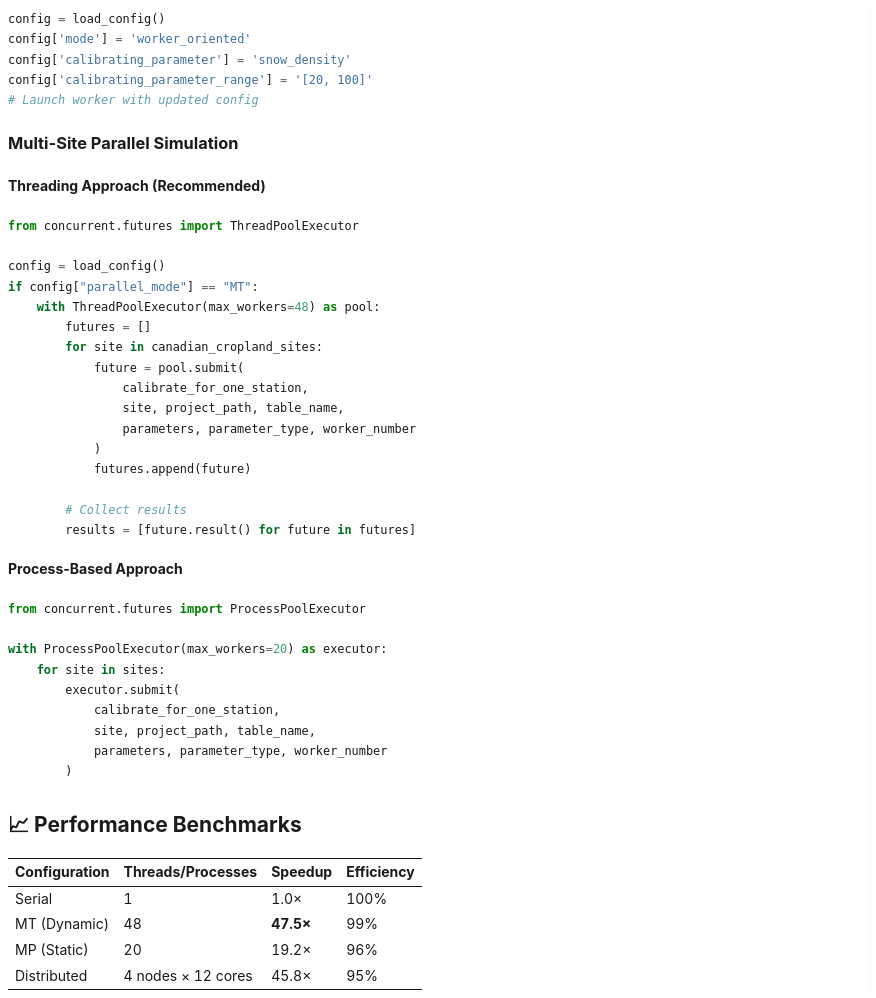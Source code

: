 ```python
config = load_config()
config['mode'] = 'worker_oriented'
config['calibrating_parameter'] = 'snow_density'
config['calibrating_parameter_range'] = '[20, 100]'
# Launch worker with updated config
```

### Multi-Site Parallel Simulation

#### Threading Approach (Recommended)
```python
from concurrent.futures import ThreadPoolExecutor

config = load_config()
if config["parallel_mode"] == "MT":
    with ThreadPoolExecutor(max_workers=48) as pool:
        futures = []
        for site in canadian_cropland_sites:
            future = pool.submit(
                calibrate_for_one_station,
                site, project_path, table_name, 
                parameters, parameter_type, worker_number
            )
            futures.append(future)
        
        # Collect results
        results = [future.result() for future in futures]
```

#### Process-Based Approach
```python
from concurrent.futures import ProcessPoolExecutor

with ProcessPoolExecutor(max_workers=20) as executor:
    for site in sites:
        executor.submit(
            calibrate_for_one_station,
            site, project_path, table_name,
            parameters, parameter_type, worker_number
        )
```

## 📈 Performance Benchmarks

| Configuration | Threads/Processes | Speedup | Efficiency |
|---------------|------------------|---------|------------|
| Serial | 1 | 1.0× | 100% |
| MT (Dynamic) | 48 | **47.5×** | 99% |
| MP (Static) | 20 | 19.2× | 96% |
| Distributed | 4 nodes × 12 cores | 45.8× | 95% |
